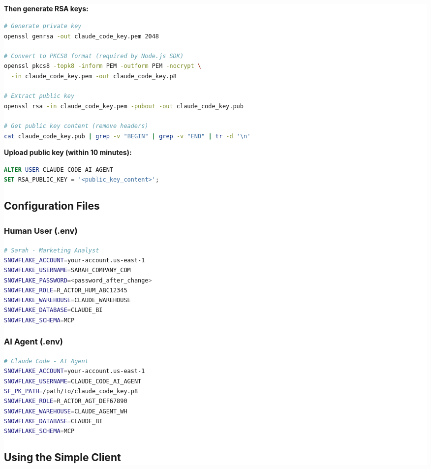 **Then generate RSA keys:**

```bash
# Generate private key
openssl genrsa -out claude_code_key.pem 2048

# Convert to PKCS8 format (required by Node.js SDK)
openssl pkcs8 -topk8 -inform PEM -outform PEM -nocrypt \
  -in claude_code_key.pem -out claude_code_key.p8

# Extract public key
openssl rsa -in claude_code_key.pem -pubout -out claude_code_key.pub

# Get public key content (remove headers)
cat claude_code_key.pub | grep -v "BEGIN" | grep -v "END" | tr -d '\n'
```

**Upload public key (within 10 minutes):**

```sql
ALTER USER CLAUDE_CODE_AI_AGENT 
SET RSA_PUBLIC_KEY = '<public_key_content>';
```

## Configuration Files

### Human User (.env)

```bash
# Sarah - Marketing Analyst
SNOWFLAKE_ACCOUNT=your-account.us-east-1
SNOWFLAKE_USERNAME=SARAH_COMPANY_COM
SNOWFLAKE_PASSWORD=<password_after_change>
SNOWFLAKE_ROLE=R_ACTOR_HUM_ABC12345
SNOWFLAKE_WAREHOUSE=CLAUDE_WAREHOUSE
SNOWFLAKE_DATABASE=CLAUDE_BI
SNOWFLAKE_SCHEMA=MCP
```

### AI Agent (.env)

```bash
# Claude Code - AI Agent
SNOWFLAKE_ACCOUNT=your-account.us-east-1
SNOWFLAKE_USERNAME=CLAUDE_CODE_AI_AGENT
SF_PK_PATH=/path/to/claude_code_key.p8
SNOWFLAKE_ROLE=R_ACTOR_AGT_DEF67890
SNOWFLAKE_WAREHOUSE=CLAUDE_AGENT_WH
SNOWFLAKE_DATABASE=CLAUDE_BI
SNOWFLAKE_SCHEMA=MCP
```

## Using the Simple Client
